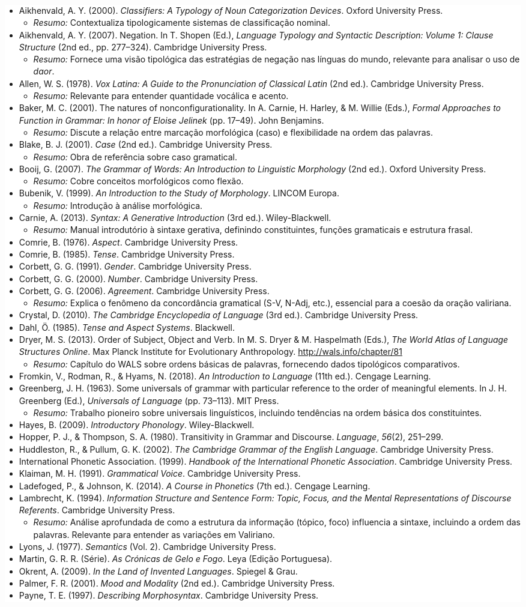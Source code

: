 *   Aikhenvald, A. Y. (2000). *Classifiers: A Typology of Noun Categorization Devices*. Oxford University Press.
    *   *Resumo:* Contextualiza tipologicamente sistemas de classificação nominal.
*   Aikhenvald, A. Y. (2007). Negation. In T. Shopen (Ed.), *Language Typology and Syntactic Description: Volume 1: Clause Structure* (2nd ed., pp. 277–324). Cambridge University Press.
    *   *Resumo:* Fornece uma visão tipológica das estratégias de negação nas línguas do mundo, relevante para analisar o uso de *daor*.
*   Allen, W. S. (1978). *Vox Latina: A Guide to the Pronunciation of Classical Latin* (2nd ed.). Cambridge University Press.
    *   *Resumo:* Relevante para entender quantidade vocálica e acento.
*   Baker, M. C. (2001). The natures of nonconfigurationality. In A. Carnie, H. Harley, & M. Willie (Eds.), *Formal Approaches to Function in Grammar: In honor of Eloise Jelinek* (pp. 17–49). John Benjamins.
    *   *Resumo:* Discute a relação entre marcação morfológica (caso) e flexibilidade na ordem das palavras.
*   Blake, B. J. (2001). *Case* (2nd ed.). Cambridge University Press.
    *   *Resumo:* Obra de referência sobre caso gramatical.
*   Booij, G. (2007). *The Grammar of Words: An Introduction to Linguistic Morphology* (2nd ed.). Oxford University Press.
    *   *Resumo:* Cobre conceitos morfológicos como flexão.
*   Bubenik, V. (1999). *An Introduction to the Study of Morphology*. LINCOM Europa.
    *   *Resumo:* Introdução à análise morfológica.
*   Carnie, A. (2013). *Syntax: A Generative Introduction* (3rd ed.). Wiley-Blackwell.
    *   *Resumo:* Manual introdutório à sintaxe gerativa, definindo constituintes, funções gramaticais e estrutura frasal.
*   Comrie, B. (1976). *Aspect*. Cambridge University Press.
*   Comrie, B. (1985). *Tense*. Cambridge University Press.
*   Corbett, G. G. (1991). *Gender*. Cambridge University Press.
*   Corbett, G. G. (2000). *Number*. Cambridge University Press.
*   Corbett, G. G. (2006). *Agreement*. Cambridge University Press.
    *   *Resumo:* Explica o fenômeno da concordância gramatical (S-V, N-Adj, etc.), essencial para a coesão da oração valiriana.
*   Crystal, D. (2010). *The Cambridge Encyclopedia of Language* (3rd ed.). Cambridge University Press.
*   Dahl, Ö. (1985). *Tense and Aspect Systems*. Blackwell.
*   Dryer, M. S. (2013). Order of Subject, Object and Verb. In M. S. Dryer & M. Haspelmath (Eds.), *The World Atlas of Language Structures Online*. Max Planck Institute for Evolutionary Anthropology. http://wals.info/chapter/81
    *   *Resumo:* Capítulo do WALS sobre ordens básicas de palavras, fornecendo dados tipológicos comparativos.
*   Fromkin, V., Rodman, R., & Hyams, N. (2018). *An Introduction to Language* (11th ed.). Cengage Learning.
*   Greenberg, J. H. (1963). Some universals of grammar with particular reference to the order of meaningful elements. In J. H. Greenberg (Ed.), *Universals of Language* (pp. 73–113). MIT Press.
    *   *Resumo:* Trabalho pioneiro sobre universais linguísticos, incluindo tendências na ordem básica dos constituintes.
*   Hayes, B. (2009). *Introductory Phonology*. Wiley-Blackwell.
*   Hopper, P. J., & Thompson, S. A. (1980). Transitivity in Grammar and Discourse. *Language*, *56*(2), 251–299.
*   Huddleston, R., & Pullum, G. K. (2002). *The Cambridge Grammar of the English Language*. Cambridge University Press.
*   International Phonetic Association. (1999). *Handbook of the International Phonetic Association*. Cambridge University Press.
*   Klaiman, M. H. (1991). *Grammatical Voice*. Cambridge University Press.
*   Ladefoged, P., & Johnson, K. (2014). *A Course in Phonetics* (7th ed.). Cengage Learning.
*   Lambrecht, K. (1994). *Information Structure and Sentence Form: Topic, Focus, and the Mental Representations of Discourse Referents*. Cambridge University Press.
    *   *Resumo:* Análise aprofundada de como a estrutura da informação (tópico, foco) influencia a sintaxe, incluindo a ordem das palavras. Relevante para entender as variações em Valiriano.
*   Lyons, J. (1977). *Semantics* (Vol. 2). Cambridge University Press.
*   Martin, G. R. R. (Série). *As Crónicas de Gelo e Fogo*. Leya (Edição Portuguesa).
*   Okrent, A. (2009). *In the Land of Invented Languages*. Spiegel & Grau.
*   Palmer, F. R. (2001). *Mood and Modality* (2nd ed.). Cambridge University Press.
*   Payne, T. E. (1997). *Describing Morphosyntax*. Cambridge University Press.